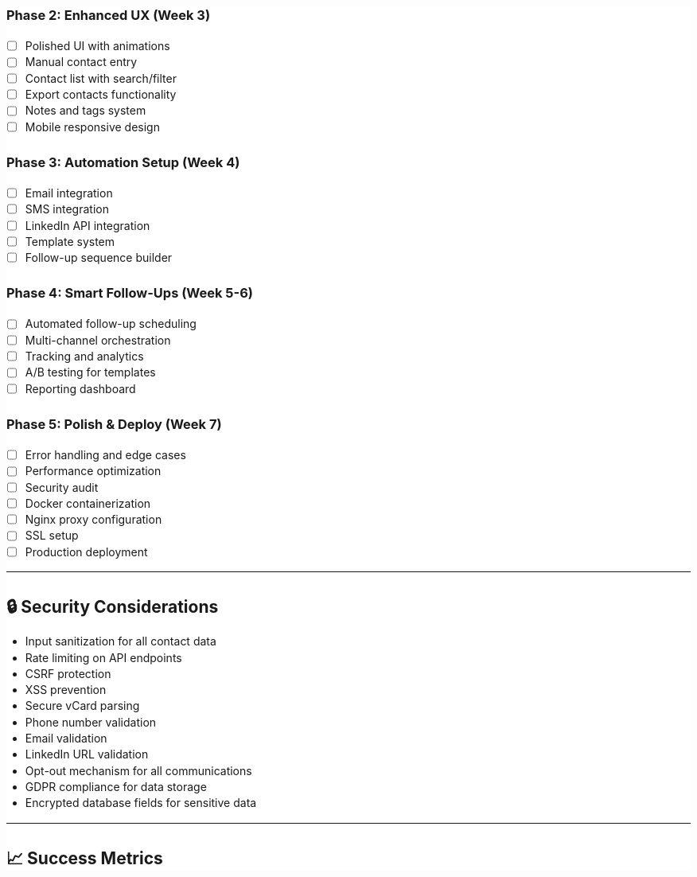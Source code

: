 ### Phase 2: Enhanced UX (Week 3)
- [ ] Polished UI with animations
- [ ] Manual contact entry
- [ ] Contact list with search/filter
- [ ] Export contacts functionality
- [ ] Notes and tags system
- [ ] Mobile responsive design

### Phase 3: Automation Setup (Week 4)
- [ ] Email integration
- [ ] SMS integration
- [ ] LinkedIn API integration
- [ ] Template system
- [ ] Follow-up sequence builder

### Phase 4: Smart Follow-Ups (Week 5-6)
- [ ] Automated follow-up scheduling
- [ ] Multi-channel orchestration
- [ ] Tracking and analytics
- [ ] A/B testing for templates
- [ ] Reporting dashboard

### Phase 5: Polish & Deploy (Week 7)
- [ ] Error handling and edge cases
- [ ] Performance optimization
- [ ] Security audit
- [ ] Docker containerization
- [ ] Nginx proxy configuration
- [ ] SSL setup
- [ ] Production deployment

---

## 🔒 Security Considerations

- Input sanitization for all contact data
- Rate limiting on API endpoints
- CSRF protection
- XSS prevention
- Secure vCard parsing
- Phone number validation
- Email validation
- LinkedIn URL validation
- Opt-out mechanism for all communications
- GDPR compliance for data storage
- Encrypted database fields for sensitive data

---

## 📈 Success Metrics
